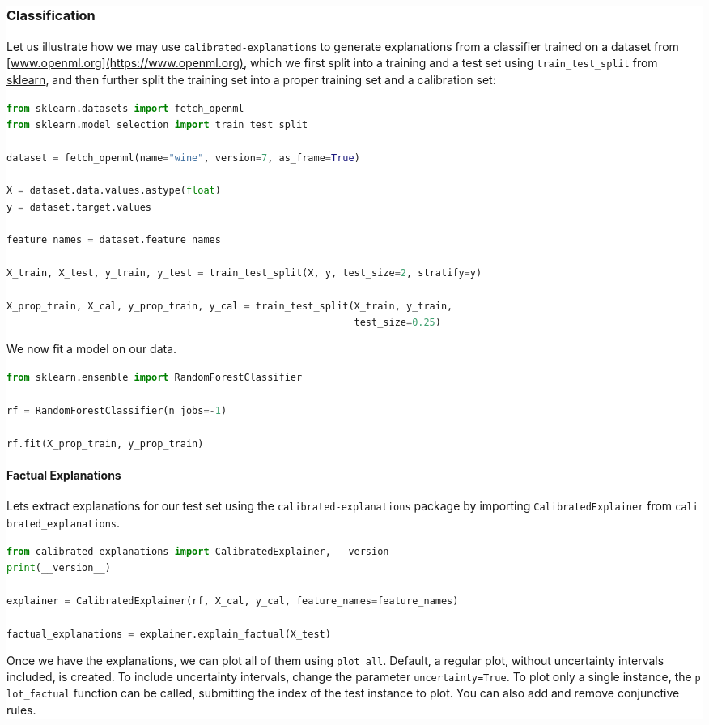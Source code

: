 ### Classification
Let us illustrate how we may use `calibrated-explanations` to generate explanations from a classifier trained on a dataset from
[www.openml.org](https://www.openml.org), which we first split into a
training and a test set using `train_test_split` from
[sklearn](https://scikit-learn.org), and then further split the
training set into a proper training set and a calibration set:

```python
from sklearn.datasets import fetch_openml
from sklearn.model_selection import train_test_split

dataset = fetch_openml(name="wine", version=7, as_frame=True)

X = dataset.data.values.astype(float)
y = dataset.target.values

feature_names = dataset.feature_names

X_train, X_test, y_train, y_test = train_test_split(X, y, test_size=2, stratify=y)

X_prop_train, X_cal, y_prop_train, y_cal = train_test_split(X_train, y_train,
                                                            test_size=0.25)

```

We now fit a model on our data. 

```python
from sklearn.ensemble import RandomForestClassifier

rf = RandomForestClassifier(n_jobs=-1)

rf.fit(X_prop_train, y_prop_train)
```

#### Factual Explanations
Lets extract explanations for our test set using the `calibrated-explanations` package by importing `CalibratedExplainer` from `calibrated_explanations`.

```python
from calibrated_explanations import CalibratedExplainer, __version__
print(__version__)

explainer = CalibratedExplainer(rf, X_cal, y_cal, feature_names=feature_names)

factual_explanations = explainer.explain_factual(X_test)
```

Once we have the explanations, we can plot all of them using `plot_all`. Default, a regular plot, without uncertainty intervals included, is created. To include uncertainty intervals, change the parameter `uncertainty=True`. To plot only a single instance, the `plot_factual` function can be called, submitting the index of the test instance to plot. You can also add and remove conjunctive rules.
